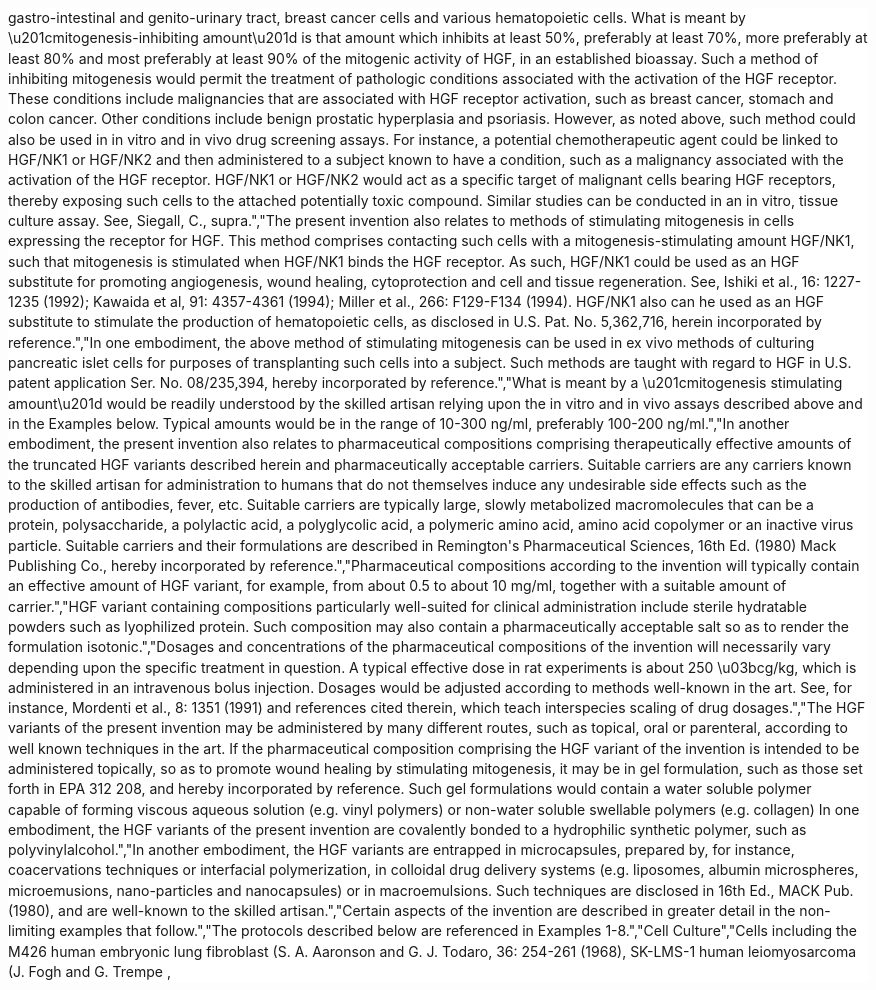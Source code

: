 gastro-intestinal and genito-urinary tract, breast cancer cells and various hematopoietic cells. What is meant by \u201cmitogenesis-inhibiting amount\u201d is that amount which inhibits at least 50%, preferably at least 70%, more preferably at least 80% and most preferably at least 90% of the mitogenic activity of HGF, in an established bioassay. Such a method of inhibiting mitogenesis would permit the treatment of pathologic conditions associated with the activation of the HGF receptor. These conditions include malignancies that are associated with HGF receptor activation, such as breast cancer, stomach and colon cancer. Other conditions include benign prostatic hyperplasia and psoriasis. However, as noted above, such method could also be used in in vitro and in vivo drug screening assays. For instance, a potential chemotherapeutic agent could be linked to HGF\/NK1 or HGF\/NK2 and then administered to a subject known to have a condition, such as a malignancy associated with the activation of the HGF receptor. HGF\/NK1 or HGF\/NK2 would act as a specific target of malignant cells bearing HGF receptors, thereby exposing such cells to the attached potentially toxic compound. Similar studies can be conducted in an in vitro, tissue culture assay. See, Siegall, C., supra.","The present invention also relates to methods of stimulating mitogenesis in cells expressing the receptor for HGF. This method comprises contacting such cells with a mitogenesis-stimulating amount HGF\/NK1, such that mitogenesis is stimulated when HGF\/NK1 binds the HGF receptor. As such, HGF\/NK1 could be used as an HGF substitute for promoting angiogenesis, wound healing, cytoprotection and cell and tissue regeneration. See, Ishiki et al., 16: 1227-1235 (1992); Kawaida et al, 91: 4357-4361 (1994); Miller et al., 266: F129-F134 (1994). HGF\/NK1 also can he used as an HGF substitute to stimulate the production of hematopoietic cells, as disclosed in U.S. Pat. No. 5,362,716, herein incorporated by reference.","In one embodiment, the above method of stimulating mitogenesis can be used in ex vivo methods of culturing pancreatic islet cells for purposes of transplanting such cells into a subject. Such methods are taught with regard to HGF in U.S. patent application Ser. No. 08\/235,394, hereby incorporated by reference.","What is meant by a \u201cmitogenesis stimulating amount\u201d would be readily understood by the skilled artisan relying upon the in vitro and in vivo assays described above and in the Examples below. Typical amounts would be in the range of 10-300 ng\/ml, preferably 100-200 ng\/ml.","In another embodiment, the present invention also relates to pharmaceutical compositions comprising therapeutically effective amounts of the truncated HGF variants described herein and pharmaceutically acceptable carriers. Suitable carriers are any carriers known to the skilled artisan for administration to humans that do not themselves induce any undesirable side effects such as the production of antibodies, fever, etc. Suitable carriers are typically large, slowly metabolized macromolecules that can be a protein, polysaccharide, a polylactic acid, a polyglycolic acid, a polymeric amino acid, amino acid copolymer or an inactive virus particle. Suitable carriers and their formulations are described in Remington's Pharmaceutical Sciences, 16th Ed. (1980) Mack Publishing Co., hereby incorporated by reference.","Pharmaceutical compositions according to the invention will typically contain an effective amount of HGF variant, for example, from about 0.5 to about 10 mg\/ml, together with a suitable amount of carrier.","HGF variant containing compositions particularly well-suited for clinical administration include sterile hydratable powders such as lyophilized protein. Such composition may also contain a pharmaceutically acceptable salt so as to render the formulation isotonic.","Dosages and concentrations of the pharmaceutical compositions of the invention will necessarily vary depending upon the specific treatment in question. A typical effective dose in rat experiments is about 250 \u03bcg\/kg, which is administered in an intravenous bolus injection. Dosages would be adjusted according to methods well-known in the art. See, for instance, Mordenti et al., 8: 1351 (1991) and references cited therein, which teach interspecies scaling of drug dosages.","The HGF variants of the present invention may be administered by many different routes, such as topical, oral or parenteral, according to well known techniques in the art. If the pharmaceutical composition comprising the HGF variant of the invention is intended to be administered topically, so as to promote wound healing by stimulating mitogenesis, it may be in gel formulation, such as those set forth in EPA 312 208, and hereby incorporated by reference. Such gel formulations would contain a water soluble polymer capable of forming viscous aqueous solution (e.g. vinyl polymers) or non-water soluble swellable polymers (e.g. collagen) In one embodiment, the HGF variants of the present invention are covalently bonded to a hydrophilic synthetic polymer, such as polyvinylalcohol.","In another embodiment, the HGF variants are entrapped in microcapsules, prepared by, for instance, coacervations techniques or interfacial polymerization, in colloidal drug delivery systems (e.g. liposomes, albumin microspheres, microemusions, nano-particles and nanocapsules) or in macroemulsions. Such techniques are disclosed in 16th Ed., MACK Pub. (1980), and are well-known to the skilled artisan.","Certain aspects of the invention are described in greater detail in the non-limiting examples that follow.","The protocols described below are referenced in Examples 1-8.","Cell Culture","Cells including the M426 human embryonic lung fibroblast (S. A. Aaronson and G. J. Todaro, 36: 254-261 (1968), SK-LMS-1 human leiomyosarcoma (J. Fogh and G. Trempe ,